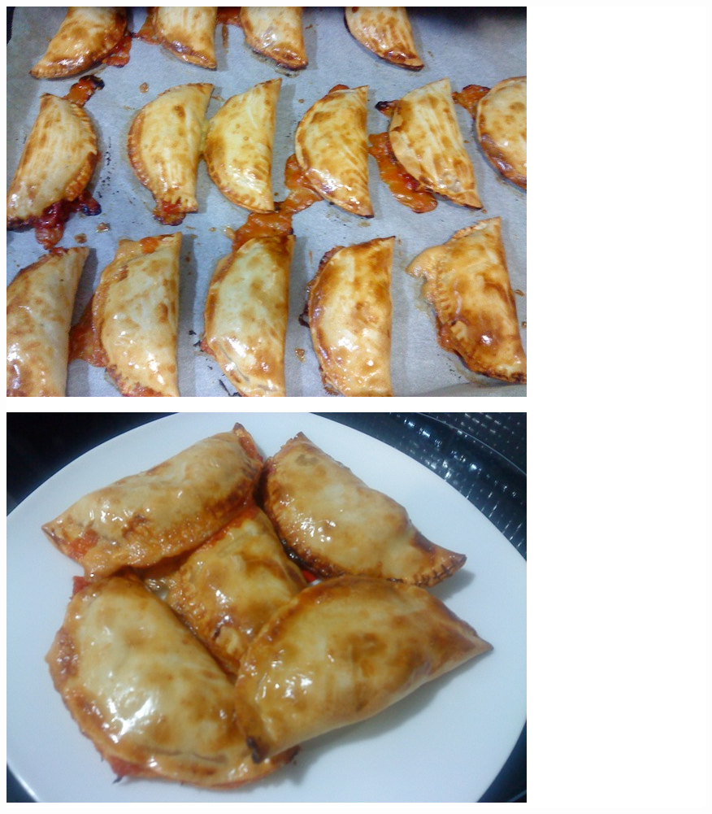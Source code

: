 [<img class="size-full wp-image-591 aligncenter" src="/2018/03/DSC00561_thumb.jpg" alt="" width="640" height="480" />][7]

[<img class="size-full wp-image-592 aligncenter" src="/2018/03/DSC00563_thumb.jpg" alt="" width="640" height="480" />][8]


 [1]: /2018/03/DSC00566_thumb-5B6-5D.jpg
 [2]: /2018/03/DSC00553_thumb.jpg
 [3]: /2018/03/DSC00555_thumb.jpg
 [4]: /2018/03/DSC00556_thumb.jpg
 [5]: /2018/03/DSC00557_thumb.jpg
 [6]: /2018/03/DSC00560_thumb.jpg
 [7]: /2018/03/DSC00561_thumb.jpg
 [8]: /2018/03/DSC00563_thumb.jpg
 [9]: /2018/03/DSC00565_thumb.jpg